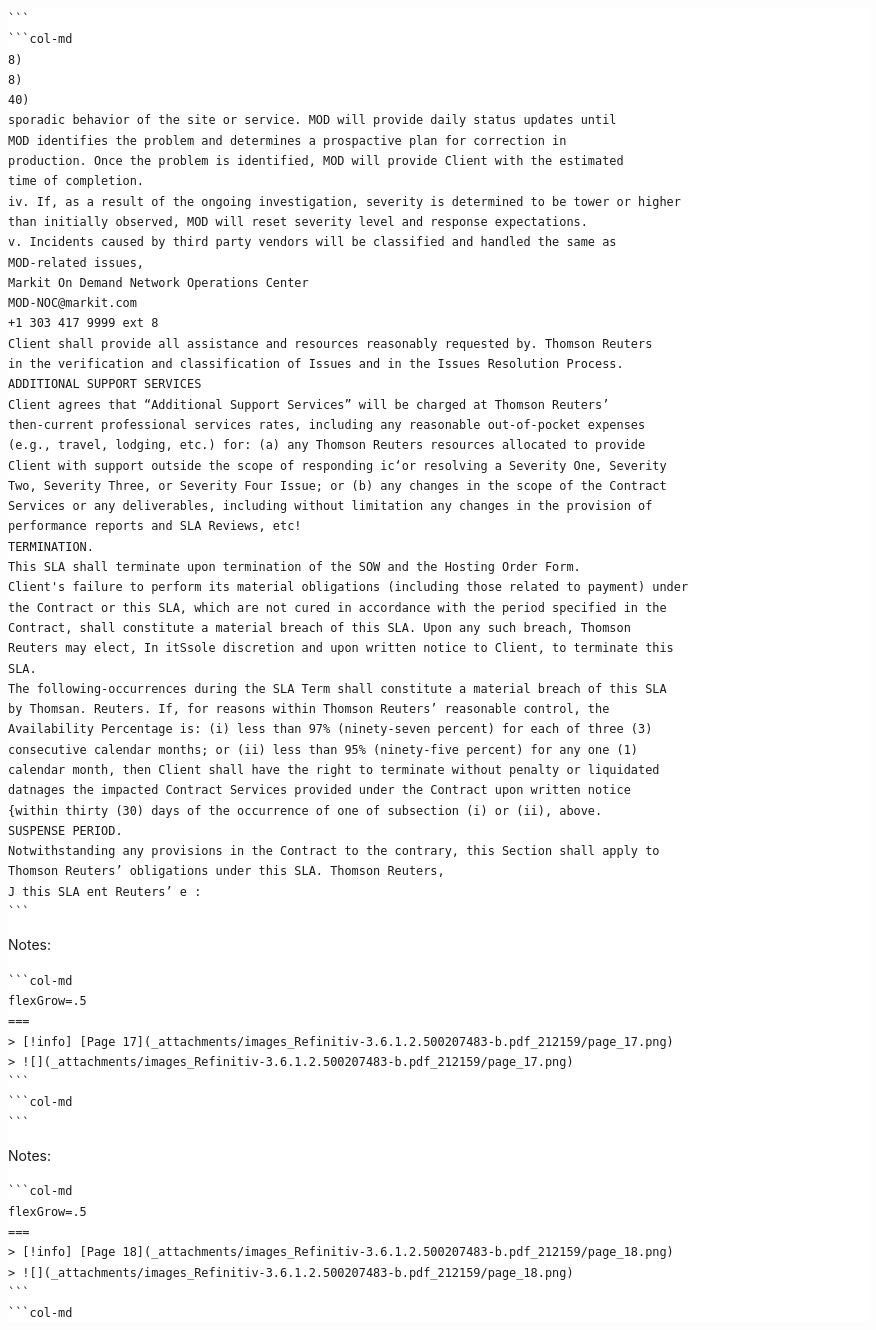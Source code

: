 ````col
```  
```col-md
8)  
8)  
40)  
sporadic behavior of the site or service. MOD will provide daily status updates until
MOD identifies the problem and determines a prospactive plan for correction in
production. Once the problem is identified, MOD will provide Client with the estimated
time of completion.  
iv. If, as a result of the ongoing investigation, severity is determined to be tower or higher
than initially observed, MOD will reset severity level and response expectations.  
v. Incidents caused by third party vendors will be classified and handled the same as
MOD-related issues,  
Markit On Demand Network Operations Center  
MOD-NOC@markit.com
+1 303 417 9999 ext 8  
Client shall provide all assistance and resources reasonably requested by. Thomson Reuters
in the verification and classification of Issues and in the Issues Resolution Process.  
ADDITIONAL SUPPORT SERVICES  
Client agrees that “Additional Support Services” will be charged at Thomson Reuters’
then-current professional services rates, including any reasonable out-of-pocket expenses
(e.g., travel, lodging, etc.) for: (a) any Thomson Reuters resources allocated to provide
Client with support outside the scope of responding ic‘or resolving a Severity One, Severity
Two, Severity Three, or Severity Four Issue; or (b) any changes in the scope of the Contract
Services or any deliverables, including without limitation any changes in the provision of
performance reports and SLA Reviews, etc!  
TERMINATION.
This SLA shall terminate upon termination of the SOW and the Hosting Order Form.  
Client's failure to perform its material obligations (including those related to payment) under
the Contract or this SLA, which are not cured in accordance with the period specified in the
Contract, shall constitute a material breach of this SLA. Upon any such breach, Thomson
Reuters may elect, In itSsole discretion and upon written notice to Client, to terminate this
SLA.  
The following-occurrences during the SLA Term shall constitute a material breach of this SLA
by Thomsan. Reuters. If, for reasons within Thomson Reuters’ reasonable control, the
Availability Percentage is: (i) less than 97% (ninety-seven percent) for each of three (3)
consecutive calendar months; or (ii) less than 95% (ninety-five percent) for any one (1)
calendar month, then Client shall have the right to terminate without penalty or liquidated
datnages the impacted Contract Services provided under the Contract upon written notice
{within thirty (30) days of the occurrence of one of subsection (i) or (ii), above.  
SUSPENSE PERIOD.  
Notwithstanding any provisions in the Contract to the contrary, this Section shall apply to
Thomson Reuters’ obligations under this SLA. Thomson Reuters,
J this SLA ent Reuters’ e :  
```
````
Notes:    
````col
```col-md
flexGrow=.5
===
> [!info] [Page 17](_attachments/images_Refinitiv-3.6.1.2.500207483-b.pdf_212159/page_17.png)
> ![](_attachments/images_Refinitiv-3.6.1.2.500207483-b.pdf_212159/page_17.png)
```  
```col-md  
```
````
Notes:    
````col
```col-md
flexGrow=.5
===
> [!info] [Page 18](_attachments/images_Refinitiv-3.6.1.2.500207483-b.pdf_212159/page_18.png)
> ![](_attachments/images_Refinitiv-3.6.1.2.500207483-b.pdf_212159/page_18.png)
```  
```col-md
````